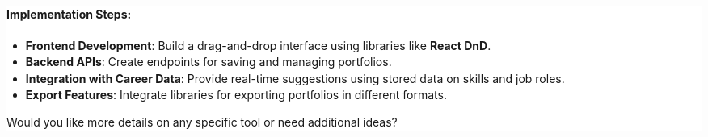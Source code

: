 #### Implementation Steps:
- **Frontend Development**: Build a drag-and-drop interface using libraries like **React DnD**.
- **Backend APIs**: Create endpoints for saving and managing portfolios.
- **Integration with Career Data**: Provide real-time suggestions using stored data on skills and job roles.
- **Export Features**: Integrate libraries for exporting portfolios in different formats.

Would you like more details on any specific tool or need additional ideas?